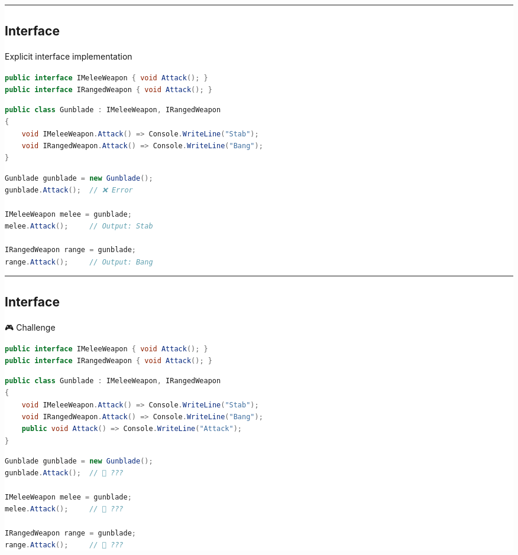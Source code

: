 
---


## Interface
Explicit interface implementation
```csharp
public interface IMeleeWeapon { void Attack(); }
public interface IRangedWeapon { void Attack(); }
```

```csharp
public class Gunblade : IMeleeWeapon, IRangedWeapon
{
    void IMeleeWeapon.Attack() => Console.WriteLine("Stab");
    void IRangedWeapon.Attack() => Console.WriteLine("Bang");
}
```

```csharp [0]
Gunblade gunblade = new Gunblade();
gunblade.Attack();  // ❌ Error

IMeleeWeapon melee = gunblade;
melee.Attack();     // Output: Stab

IRangedWeapon range = gunblade;
range.Attack();     // Output: Bang
```


---


## Interface
🎮 Challenge
```csharp
public interface IMeleeWeapon { void Attack(); }
public interface IRangedWeapon { void Attack(); }
```

```csharp
public class Gunblade : IMeleeWeapon, IRangedWeapon
{
    void IMeleeWeapon.Attack() => Console.WriteLine("Stab");
    void IRangedWeapon.Attack() => Console.WriteLine("Bang");
    public void Attack() => Console.WriteLine("Attack");
}
```

```csharp [0]
Gunblade gunblade = new Gunblade();
gunblade.Attack();  // 🤔 ???

IMeleeWeapon melee = gunblade;
melee.Attack();     // 🤔 ???

IRangedWeapon range = gunblade;
range.Attack();     // 🤔 ???
```

